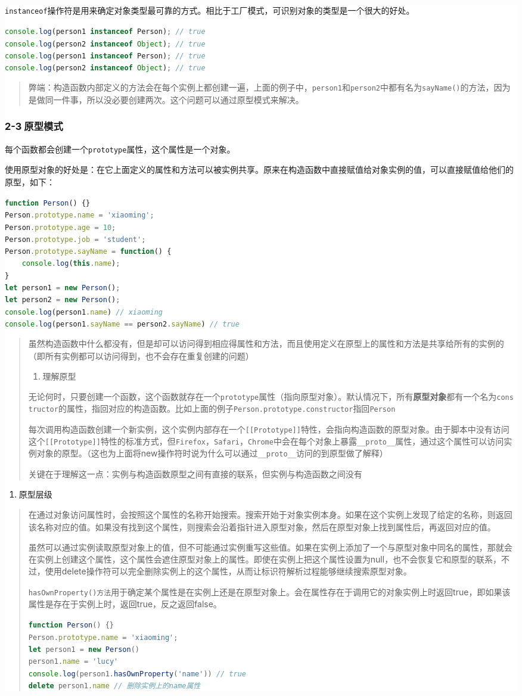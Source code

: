 `instanceof`操作符是用来确定对象类型最可靠的方式。相比于工厂模式，可识别对象的类型是一个很大的好处。



```js
console.log(person1 instanceof Person); // true
console.log(person2 instanceof Object); // true
console.log(person1 instanceof Person); // true
console.log(person2 instanceof Object); // true
```

> 弊端：构造函数内部定义的方法会在每个实例上都创建一遍，上面的例子中，`person1`和`person2`中都有名为`sayName()`的方法，因为是做同一件事，所以没必要创建两次。这个问题可以通过原型模式来解决。

### 2-3 原型模式

每个函数都会创建一个`prototype`属性，这个属性是一个对象。

使用原型对象的好处是：在它上面定义的属性和方法可以被实例共享。原来在构造函数中直接赋值给对象实例的值，可以直接赋值给他们的原型，如下：



```js
function Person() {}
Person.prototype.name = 'xiaoming';
Person.prototype.age = 10;
Person.prototype.job = 'student';
Person.prototype.sayName = function() {
    console.log(this.name);
}
let person1 = new Person();
let person2 = new Person();
console.log(person1.name) // xiaoming
console.log(person1.sayName == person2.sayName) // true
```

> 虽然构造函数中什么都没有，但是却可以访问得到相应得属性和方法，而且使用定义在原型上的属性和方法是共享给所有的实例的（即所有实例都可以访问得到，也不会存在重复创建的问题）
>
> 1. 理解原型
>
> 无论何时，只要创建一个函数，这个函数就存在一个`prototype`属性（指向原型对象）。默认情况下，所有**原型对象**都有一个名为`constructor`的属性，指回对应的构造函数。比如上面的例子`Person.prototype.constructor`指回`Person`
>
> 每次调用构造函数创建一个新实例，这个实例内部存在一个`[[Prototype]]`特性，会指向构造函数的原型对象。由于脚本中没有访问这个`[[Prototype]]`特性的标准方式，但`Firefox`，`Safari`，`Chrome`中会在每个对象上暴露`__proto__`属性，通过这个属性可以访问实例对象的原型。（这也为上面将new操作符时说为什么可以通过`__proto__`访问的到原型做了解释）
>
> 关键在于理解这一点：实例与构造函数原型之间有直接的联系，但实例与构造函数之间没有

1. 原型层级

> 在通过对象访问属性时，会按照这个属性的名称开始搜索。搜索开始于对象实例本身。如果在这个实例上发现了给定的名称，则返回该名称对应的值。如果没有找到这个属性，则搜索会沿着指针进入原型对象，然后在原型对象上找到属性后，再返回对应的值。
>
> 虽然可以通过实例读取原型对象上的值，但不可能通过实例重写这些值。如果在实例上添加了一个与原型对象中同名的属性，那就会在实例上创建这个属性，这个属性会遮住原型对象上的属性。即使在实例上把这个属性设置为null，也不会恢复它和原型的联系，不过，使用delete操作符可以完全删除实例上的这个属性，从而让标识符解析过程能够继续搜索原型对象。
>
> `hasOwnProperty()方法`用于确定某个属性是在实例上还是在原型对象上。会在属性存在于调用它的对象实例上时返回true，即如果该属性是存在于实例上时，返回true，反之返回false。
>
> 
>
> ```js
> function Person() {}
> Person.prototype.name = 'xiaoming';
> let person1 = new Person()
> person1.name = 'lucy'
> console.log(person1.hasOwnProperty('name')) // true
> delete person1.name // 删除实例上的name属性